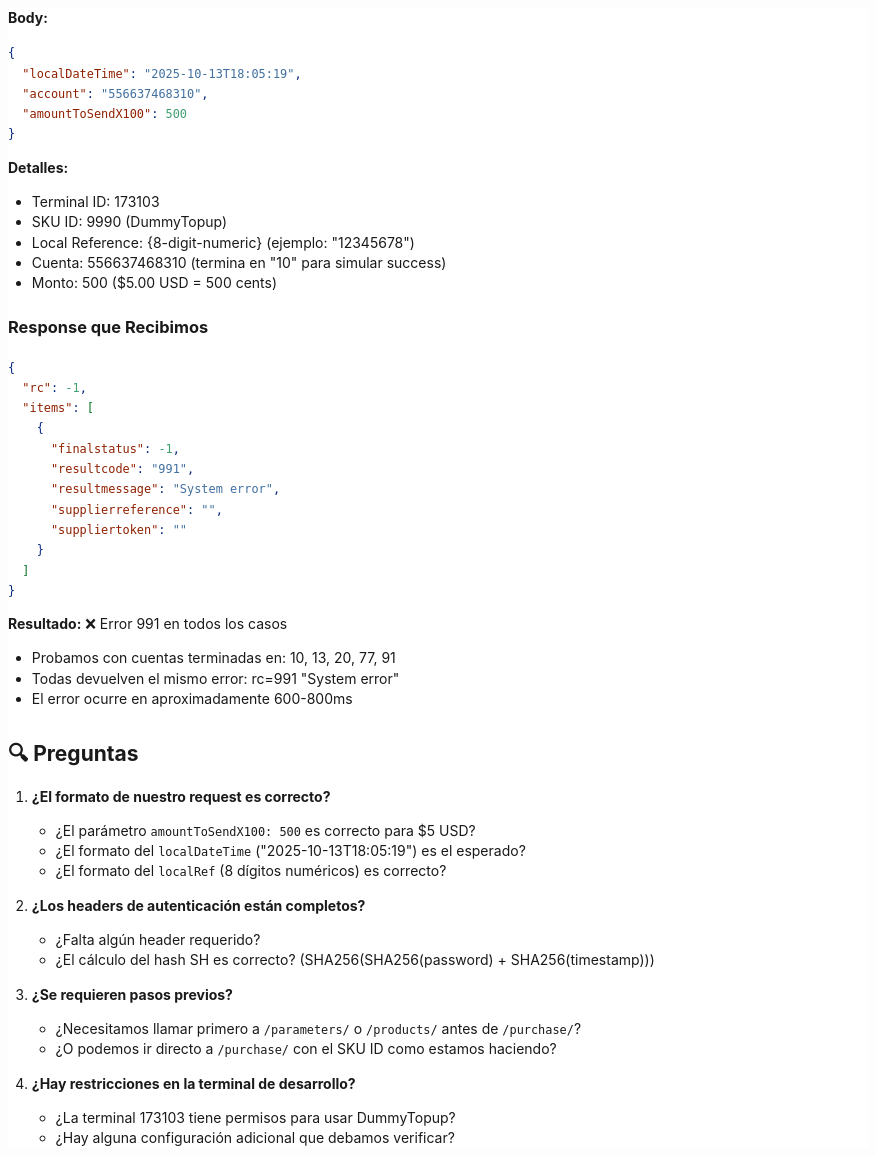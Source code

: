 **Body:**
```json
{
  "localDateTime": "2025-10-13T18:05:19",
  "account": "556637468310",
  "amountToSendX100": 500
}
```

**Detalles:**
- Terminal ID: 173103
- SKU ID: 9990 (DummyTopup)
- Local Reference: {8-digit-numeric} (ejemplo: "12345678")
- Cuenta: 556637468310 (termina en "10" para simular success)
- Monto: 500 ($5.00 USD = 500 cents)

### Response que Recibimos

```json
{
  "rc": -1,
  "items": [
    {
      "finalstatus": -1,
      "resultcode": "991",
      "resultmessage": "System error",
      "supplierreference": "",
      "suppliertoken": ""
    }
  ]
}
```

**Resultado:** ❌ Error 991 en todos los casos
- Probamos con cuentas terminadas en: 10, 13, 20, 77, 91
- Todas devuelven el mismo error: rc=991 "System error"
- El error ocurre en aproximadamente 600-800ms

## 🔍 Preguntas

1. **¿El formato de nuestro request es correcto?**
   - ¿El parámetro `amountToSendX100: 500` es correcto para $5 USD?
   - ¿El formato del `localDateTime` ("2025-10-13T18:05:19") es el esperado?
   - ¿El formato del `localRef` (8 dígitos numéricos) es correcto?

2. **¿Los headers de autenticación están completos?**
   - ¿Falta algún header requerido?
   - ¿El cálculo del hash SH es correcto? (SHA256(SHA256(password) + SHA256(timestamp)))

3. **¿Se requieren pasos previos?**
   - ¿Necesitamos llamar primero a `/parameters/` o `/products/` antes de `/purchase/`?
   - ¿O podemos ir directo a `/purchase/` con el SKU ID como estamos haciendo?

4. **¿Hay restricciones en la terminal de desarrollo?**
   - ¿La terminal 173103 tiene permisos para usar DummyTopup?
   - ¿Hay alguna configuración adicional que debamos verificar?
